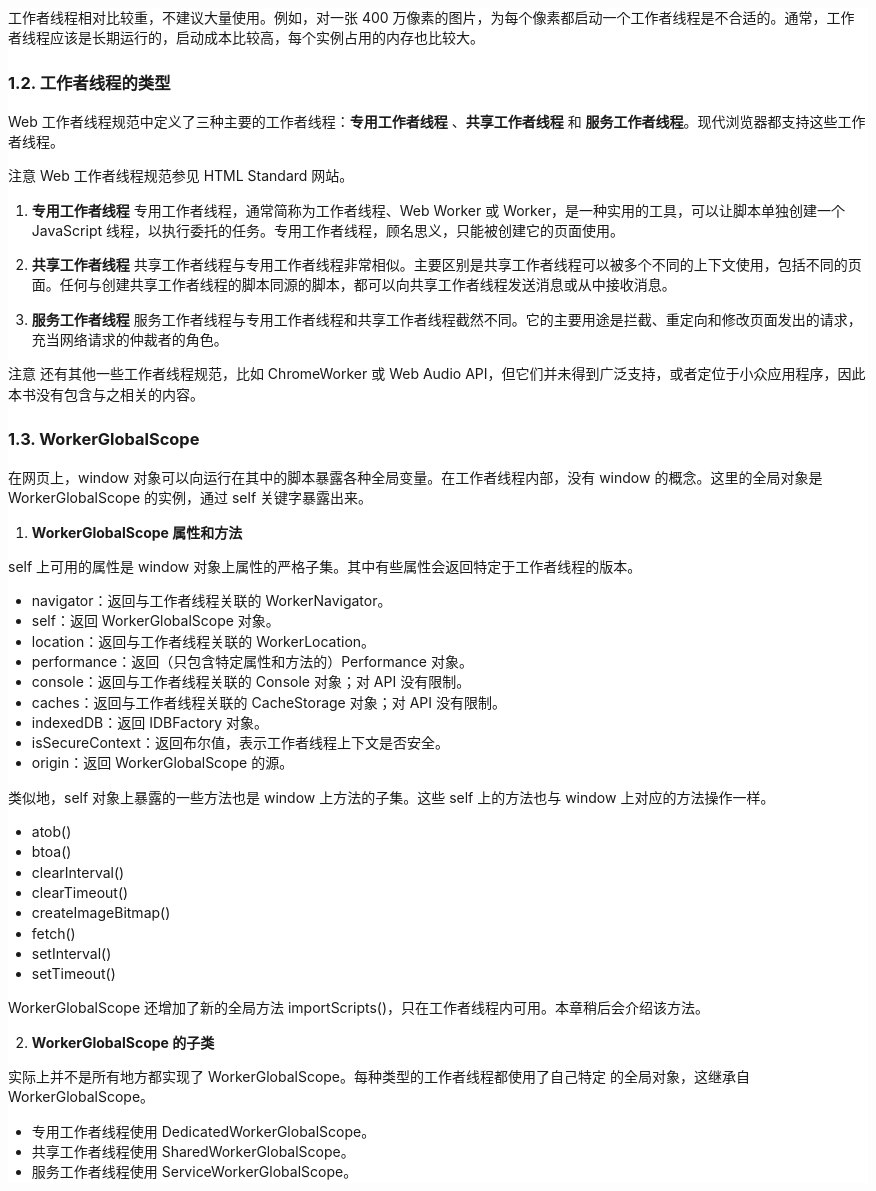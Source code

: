 工作者线程相对比较重，不建议大量使用。例如，对一张 400 万像素的图片，为每个像素都启动一个工作者线程是不合适的。通常，工作者线程应该是长期运行的，启动成本比较高，每个实例占用的内存也比较大。

### 1.2. 工作者线程的类型

Web 工作者线程规范中定义了三种主要的工作者线程：**专用工作者线程** 、**共享工作者线程** 和 **服务工作者线程**。现代浏览器都支持这些工作者线程。

注意 Web 工作者线程规范参见 HTML Standard 网站。

1. **专用工作者线程**
   专用工作者线程，通常简称为工作者线程、Web Worker 或 Worker，是一种实用的工具，可以让脚本单独创建一个 JavaScript 线程，以执行委托的任务。专用工作者线程，顾名思义，只能被创建它的页面使用。

2. **共享工作者线程**
   共享工作者线程与专用工作者线程非常相似。主要区别是共享工作者线程可以被多个不同的上下文使用，包括不同的页面。任何与创建共享工作者线程的脚本同源的脚本，都可以向共享工作者线程发送消息或从中接收消息。

3. **服务工作者线程**
   服务工作者线程与专用工作者线程和共享工作者线程截然不同。它的主要用途是拦截、重定向和修改页面发出的请求，充当网络请求的仲裁者的角色。

注意 还有其他一些工作者线程规范，比如 ChromeWorker 或 Web Audio API，但它们并未得到广泛支持，或者定位于小众应用程序，因此本书没有包含与之相关的内容。

### 1.3. WorkerGlobalScope

在网页上，window 对象可以向运行在其中的脚本暴露各种全局变量。在工作者线程内部，没有 window 的概念。这里的全局对象是 WorkerGlobalScope 的实例，通过 self 关键字暴露出来。

1. **WorkerGlobalScope 属性和方法**

self 上可用的属性是 window 对象上属性的严格子集。其中有些属性会返回特定于工作者线程的版本。

- navigator：返回与工作者线程关联的 WorkerNavigator。
- self：返回 WorkerGlobalScope 对象。
- location：返回与工作者线程关联的 WorkerLocation。
- performance：返回（只包含特定属性和方法的）Performance 对象。
- console：返回与工作者线程关联的 Console 对象；对 API 没有限制。
- caches：返回与工作者线程关联的 CacheStorage 对象；对 API 没有限制。
- indexedDB：返回 IDBFactory 对象。
- isSecureContext：返回布尔值，表示工作者线程上下文是否安全。
- origin：返回 WorkerGlobalScope 的源。

类似地，self 对象上暴露的一些方法也是 window 上方法的子集。这些 self 上的方法也与 window 上对应的方法操作一样。

- atob()
- btoa()
- clearInterval()
- clearTimeout()
- createImageBitmap()
- fetch()
- setInterval()
- setTimeout()

WorkerGlobalScope 还增加了新的全局方法 importScripts()，只在工作者线程内可用。本章稍后会介绍该方法。

2. **WorkerGlobalScope 的子类**

实际上并不是所有地方都实现了 WorkerGlobalScope。每种类型的工作者线程都使用了自己特定
的全局对象，这继承自 WorkerGlobalScope。

- 专用工作者线程使用 DedicatedWorkerGlobalScope。
- 共享工作者线程使用 SharedWorkerGlobalScope。
- 服务工作者线程使用 ServiceWorkerGlobalScope。
